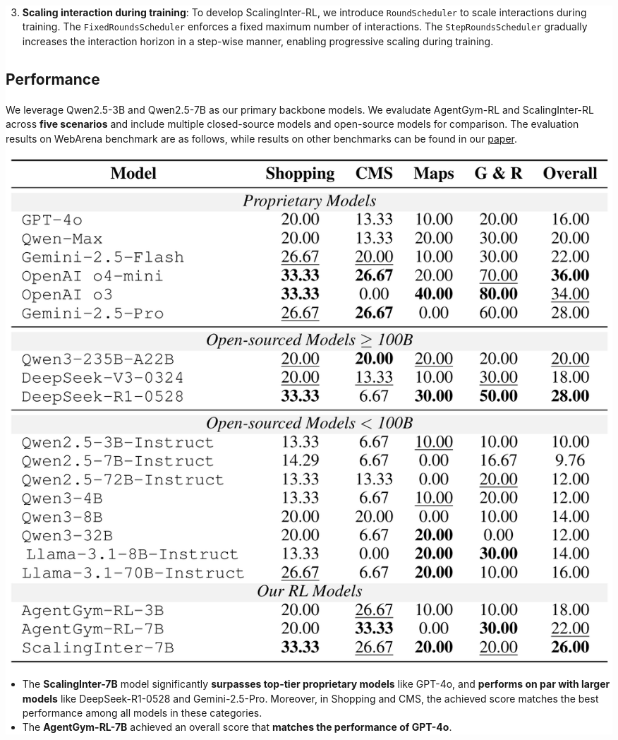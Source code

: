 3. **Scaling interaction during training**: To develop ScalingInter-RL, we introduce `RoundScheduler` to scale interactions during training. The `FixedRoundsScheduler` enforces a fixed maximum number of interactions. The `StepRoundsScheduler` gradually increases the interaction horizon in a step-wise manner, enabling progressive scaling during training.

## Performance

We leverage Qwen2.5-3B and Qwen2.5-7B as our primary backbone models. We evaludate AgentGym-RL and ScalingInter-RL across **five scenarios** and include multiple closed-source models and open-source models for comparison. The evaluation results on WebArena benchmark are as follows, while results on other benchmarks can be found in our [paper](https://arxiv.org/abs/2509.08755).

![](./assets/webarena_performance.png)

- The **ScalingInter-7B** model significantly **surpasses top-tier proprietary models** like GPT-4o, and **performs on par with larger models** like DeepSeek-R1-0528 and Gemini-2.5-Pro. Moreover, in Shopping and CMS, the achieved score matches the best performance among all models in these categories.
- The **AgentGym-RL-7B** achieved an overall score that **matches the performance of GPT-4o**.
